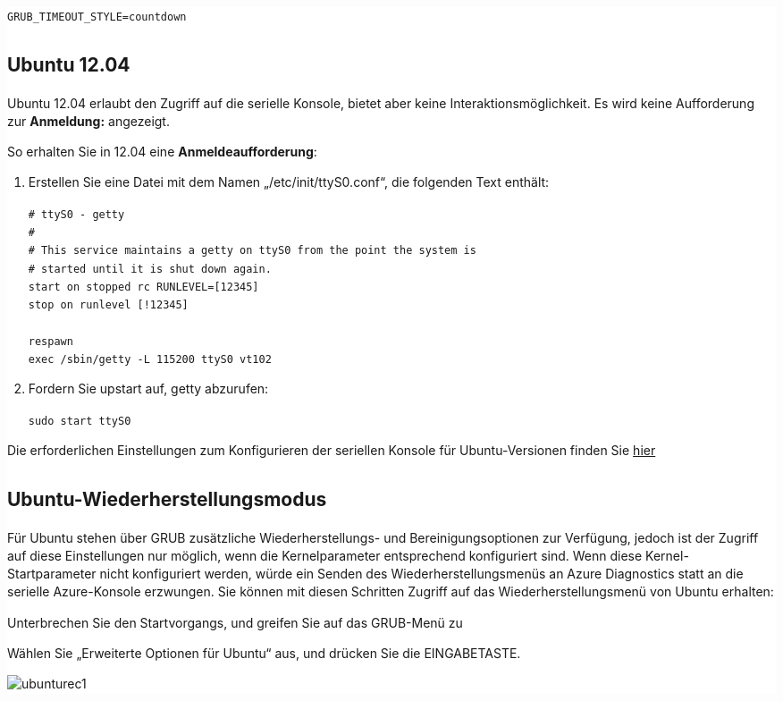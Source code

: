 ```
GRUB_TIMEOUT_STYLE=countdown
```


## <a name="ubuntu-1204"></a>Ubuntu 12\.04

Ubuntu 12.04 erlaubt den Zugriff auf die serielle Konsole, bietet aber keine Interaktionsmöglichkeit. Es wird keine Aufforderung zur **Anmeldung:** angezeigt.


So erhalten Sie in 12.04 eine **Anmeldeaufforderung**:
1. Erstellen Sie eine Datei mit dem Namen „/etc/init/ttyS0.conf“, die folgenden Text enthält:

    ```
    # ttyS0 - getty
    #
    # This service maintains a getty on ttyS0 from the point the system is
    # started until it is shut down again.
    start on stopped rc RUNLEVEL=[12345]
    stop on runlevel [!12345]
    
    respawn
    exec /sbin/getty -L 115200 ttyS0 vt102
    ```    

2. Fordern Sie upstart auf, getty abzurufen:     
    ```
    sudo start ttyS0
    ```
 
Die erforderlichen Einstellungen zum Konfigurieren der seriellen Konsole für Ubuntu-Versionen finden Sie [hier](https://help.ubuntu.com/community/SerialConsoleHowto)

## <a name="ubuntu-recovery-mode"></a>Ubuntu-Wiederherstellungsmodus

Für Ubuntu stehen über GRUB zusätzliche Wiederherstellungs- und Bereinigungsoptionen zur Verfügung, jedoch ist der Zugriff auf diese Einstellungen nur möglich, wenn die Kernelparameter entsprechend konfiguriert sind.
Wenn diese Kernel-Startparameter nicht konfiguriert werden, würde ein Senden des Wiederherstellungsmenüs an Azure Diagnostics statt an die serielle Azure-Konsole erzwungen.
Sie können mit diesen Schritten Zugriff auf das Wiederherstellungsmenü von Ubuntu erhalten:

Unterbrechen Sie den Startvorgangs, und greifen Sie auf das GRUB-Menü zu

Wählen Sie „Erweiterte Optionen für Ubuntu“ aus, und drücken Sie die EINGABETASTE.

![ubunturec1](./media/virtual-machines-serial-console/ubunturec1.png)
